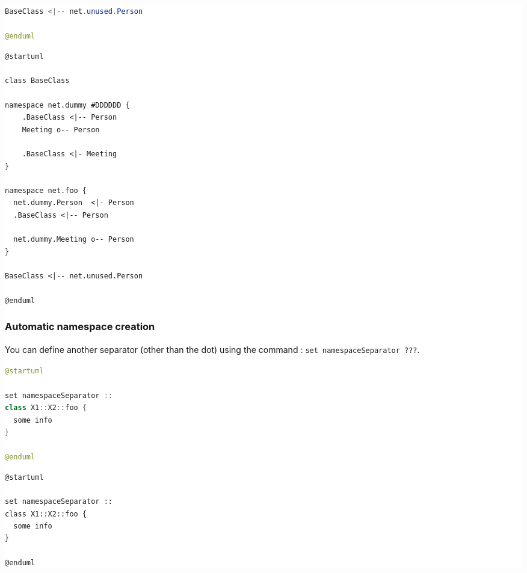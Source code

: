 ```java
BaseClass <|-- net.unused.Person

@enduml
```
```plantuml
@startuml

class BaseClass

namespace net.dummy #DDDDDD {
    .BaseClass <|-- Person
    Meeting o-- Person

    .BaseClass <|- Meeting
}

namespace net.foo {
  net.dummy.Person  <|- Person
  .BaseClass <|-- Person

  net.dummy.Meeting o-- Person
}

BaseClass <|-- net.unused.Person

@enduml
```

### Automatic namespace creation
You can define another separator (other than the dot) using the command : 
`set namespaceSeparator ???`.

```java
@startuml

set namespaceSeparator ::
class X1::X2::foo {
  some info
}

@enduml
```
```plantuml
@startuml

set namespaceSeparator ::
class X1::X2::foo {
  some info
}

@enduml
```
